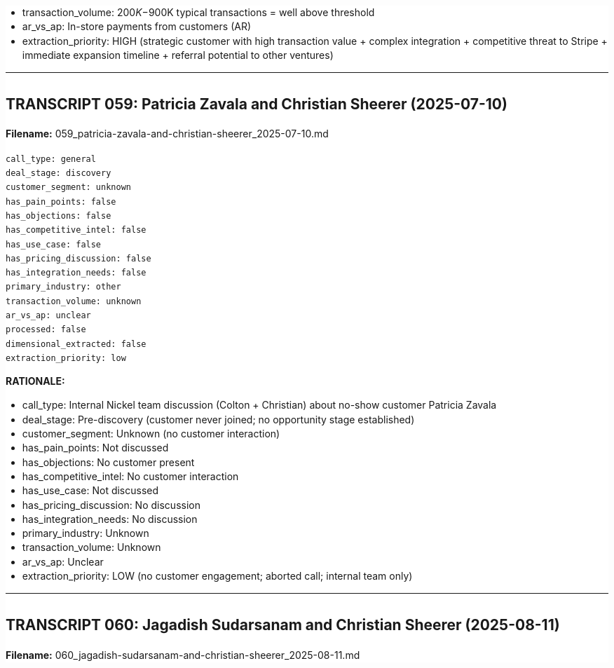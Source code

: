 - transaction_volume: $200K-$900K typical transactions = well above threshold
- ar_vs_ap: In-store payments from customers (AR)
- extraction_priority: HIGH (strategic customer with high transaction value + complex integration + competitive threat to Stripe + immediate expansion timeline + referral potential to other ventures)

---

## TRANSCRIPT 059: Patricia Zavala and Christian Sheerer (2025-07-10)

**Filename:** 059_patricia-zavala-and-christian-sheerer_2025-07-10.md

```
call_type: general
deal_stage: discovery
customer_segment: unknown
has_pain_points: false
has_objections: false
has_competitive_intel: false
has_use_case: false
has_pricing_discussion: false
has_integration_needs: false
primary_industry: other
transaction_volume: unknown
ar_vs_ap: unclear
processed: false
dimensional_extracted: false
extraction_priority: low
```

**RATIONALE:**
- call_type: Internal Nickel team discussion (Colton + Christian) about no-show customer Patricia Zavala
- deal_stage: Pre-discovery (customer never joined; no opportunity stage established)
- customer_segment: Unknown (no customer interaction)
- has_pain_points: Not discussed
- has_objections: No customer present
- has_competitive_intel: No customer interaction
- has_use_case: Not discussed
- has_pricing_discussion: No discussion
- has_integration_needs: No discussion
- primary_industry: Unknown
- transaction_volume: Unknown
- ar_vs_ap: Unclear
- extraction_priority: LOW (no customer engagement; aborted call; internal team only)

---

## TRANSCRIPT 060: Jagadish Sudarsanam and Christian Sheerer (2025-08-11)

**Filename:** 060_jagadish-sudarsanam-and-christian-sheerer_2025-08-11.md
